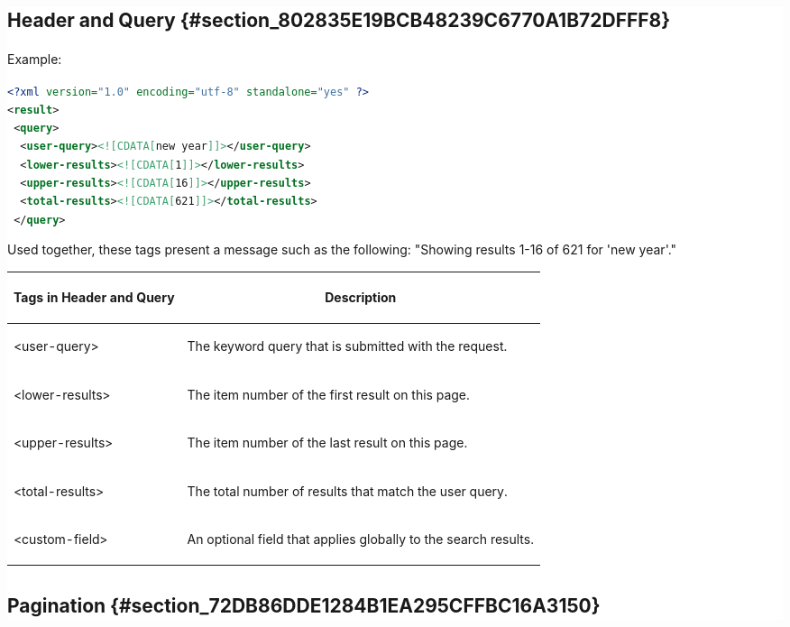 ## Header and Query {#section_802835E19BCB48239C6770A1B72DFFF8}

Example:

```xml
<?xml version="1.0" encoding="utf-8" standalone="yes" ?> 
<result> 
 <query> 
  <user-query><![CDATA[new year]]></user-query> 
  <lower-results><![CDATA[1]]></lower-results> 
  <upper-results><![CDATA[16]]></upper-results> 
  <total-results><![CDATA[621]]></total-results> 
 </query> 

```

Used together, these tags present a message such as the following: "Showing results 1-16 of 621 for 'new year'."

<table id="table_E566D26FECEF4CE4AB3B46EDA1CAF8EA"> 
 <thead> 
  <tr> 
   <th colname="col1" class="entry"> <p>Tags in Header and Query </p> </th> 
   <th colname="col2" class="entry"> <p>Description </p> </th> 
  </tr> 
 </thead>
 <tbody> 
  <tr> 
   <td colname="col1"> <p> <span class="codeph"> &lt;user-query&gt; </span> </p> </td> 
   <td colname="col2"> <p> The keyword query that is submitted with the request. </p> </td> 
  </tr> 
  <tr> 
   <td colname="col1"> <p> <span class="codeph"> &lt;lower-results&gt; </span> </p> </td> 
   <td colname="col2"> <p> The item number of the first result on this page. </p> </td> 
  </tr> 
  <tr> 
   <td colname="col1"> <p> <span class="codeph"> &lt;upper-results&gt; </span> </p> </td> 
   <td colname="col2"> <p> The item number of the last result on this page. </p> </td> 
  </tr> 
  <tr> 
   <td colname="col1"> <p> <span class="codeph"> &lt;total-results&gt; </span> </p> </td> 
   <td colname="col2"> <p> The total number of results that match the user query. </p> </td> 
  </tr> 
  <tr> 
   <td colname="col1"> <p> <span class="codeph"> &lt;custom-field&gt; </span> </p> </td> 
   <td colname="col2"> <p> An optional field that applies globally to the search results. </p> </td> 
  </tr> 
 </tbody> 
</table>

## Pagination {#section_72DB86DDE1284B1EA295CFFBC16A3150}
